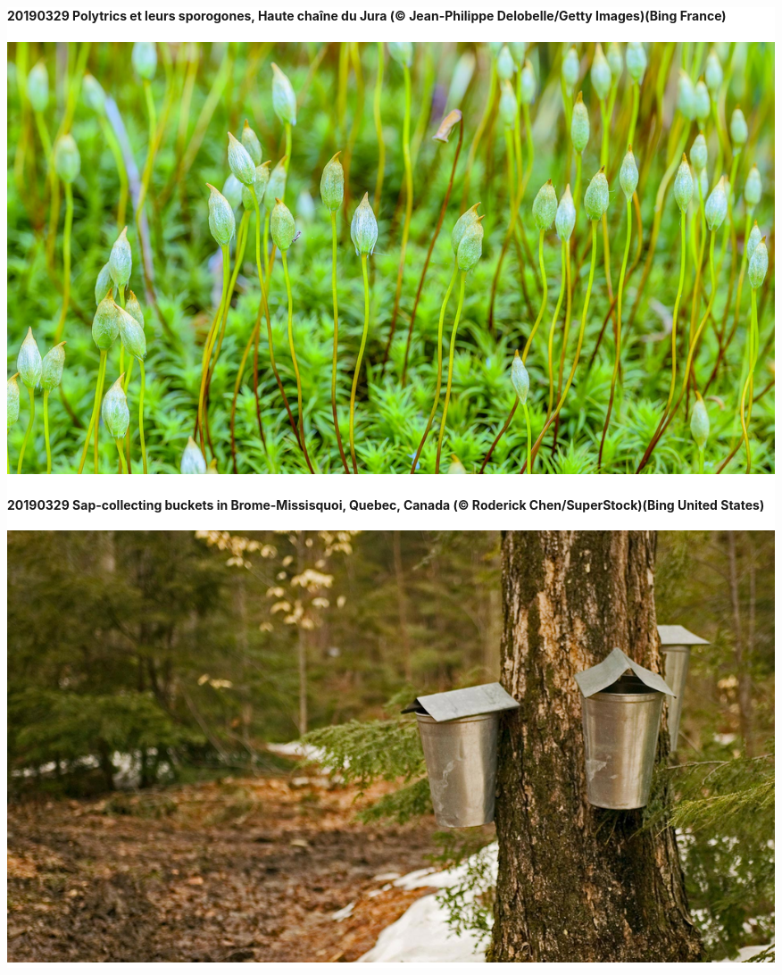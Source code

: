 #### 20190329 Polytrics et leurs sporogones, Haute chaîne du Jura  (© Jean-Philippe Delobelle/Getty Images)(Bing France)

![](20190329_SporogoneJura_1920x1080.jpg)

#### 20190329 Sap-collecting buckets in Brome-Missisquoi, Quebec, Canada (© Roderick Chen/SuperStock)(Bing United States)

![](20190329_SapBuckets_1920x1080.jpg)
